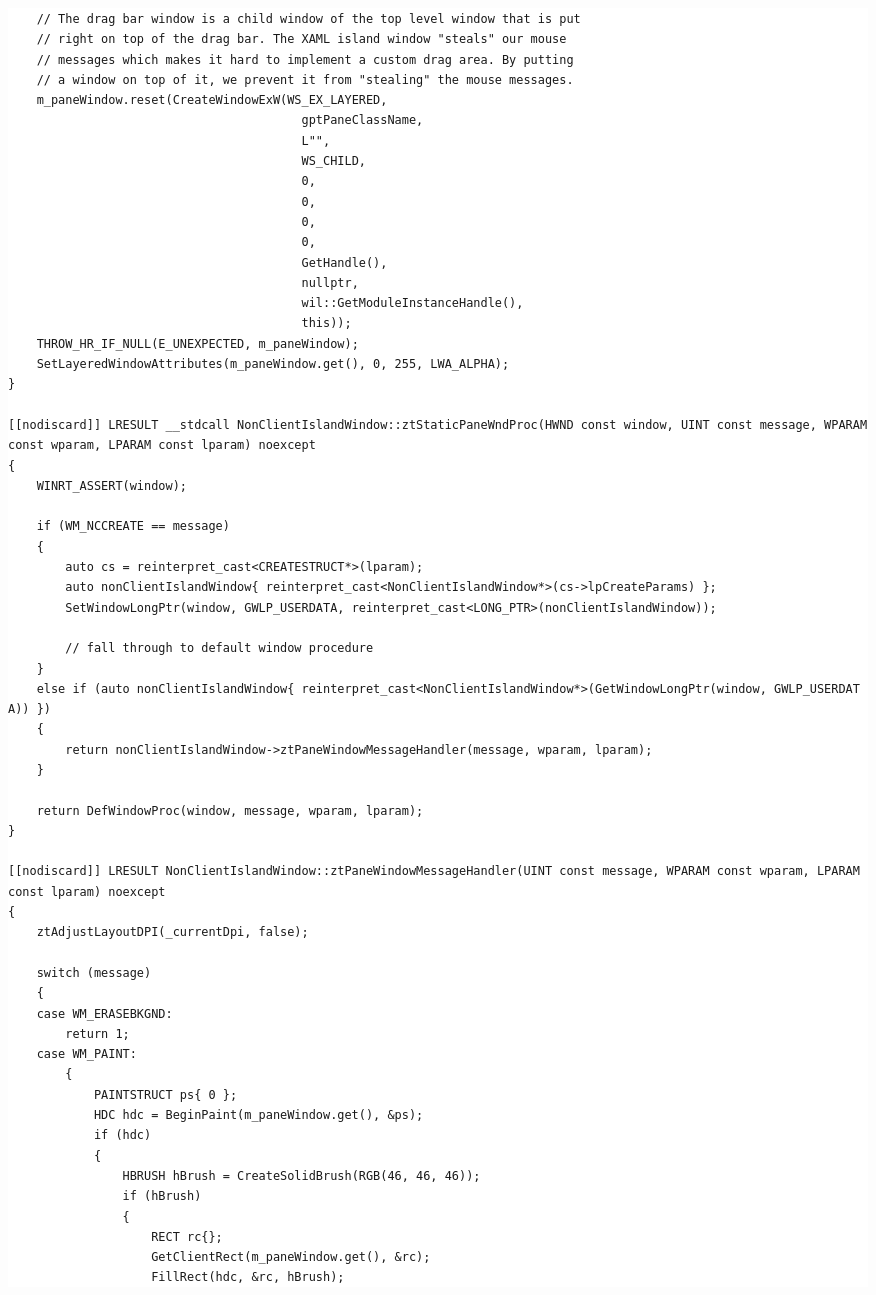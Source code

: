 ```
    // The drag bar window is a child window of the top level window that is put
    // right on top of the drag bar. The XAML island window "steals" our mouse
    // messages which makes it hard to implement a custom drag area. By putting
    // a window on top of it, we prevent it from "stealing" the mouse messages.
    m_paneWindow.reset(CreateWindowExW(WS_EX_LAYERED,
                                         gptPaneClassName,
                                         L"",
                                         WS_CHILD,
                                         0,
                                         0,
                                         0,
                                         0,
                                         GetHandle(),
                                         nullptr,
                                         wil::GetModuleInstanceHandle(),
                                         this));
    THROW_HR_IF_NULL(E_UNEXPECTED, m_paneWindow);
    SetLayeredWindowAttributes(m_paneWindow.get(), 0, 255, LWA_ALPHA);
}

[[nodiscard]] LRESULT __stdcall NonClientIslandWindow::ztStaticPaneWndProc(HWND const window, UINT const message, WPARAM const wparam, LPARAM const lparam) noexcept
{
    WINRT_ASSERT(window);

    if (WM_NCCREATE == message)
    {
        auto cs = reinterpret_cast<CREATESTRUCT*>(lparam);
        auto nonClientIslandWindow{ reinterpret_cast<NonClientIslandWindow*>(cs->lpCreateParams) };
        SetWindowLongPtr(window, GWLP_USERDATA, reinterpret_cast<LONG_PTR>(nonClientIslandWindow));

        // fall through to default window procedure
    }
    else if (auto nonClientIslandWindow{ reinterpret_cast<NonClientIslandWindow*>(GetWindowLongPtr(window, GWLP_USERDATA)) })
    {
        return nonClientIslandWindow->ztPaneWindowMessageHandler(message, wparam, lparam);
    }

    return DefWindowProc(window, message, wparam, lparam);
}

[[nodiscard]] LRESULT NonClientIslandWindow::ztPaneWindowMessageHandler(UINT const message, WPARAM const wparam, LPARAM const lparam) noexcept
{
    ztAdjustLayoutDPI(_currentDpi, false);

    switch (message)
    {
    case WM_ERASEBKGND:
        return 1;
    case WM_PAINT:
        {
            PAINTSTRUCT ps{ 0 };
            HDC hdc = BeginPaint(m_paneWindow.get(), &ps);
            if (hdc)
            {
                HBRUSH hBrush = CreateSolidBrush(RGB(46, 46, 46));
                if (hBrush)
                {
                    RECT rc{};
                    GetClientRect(m_paneWindow.get(), &rc);
                    FillRect(hdc, &rc, hBrush);
```